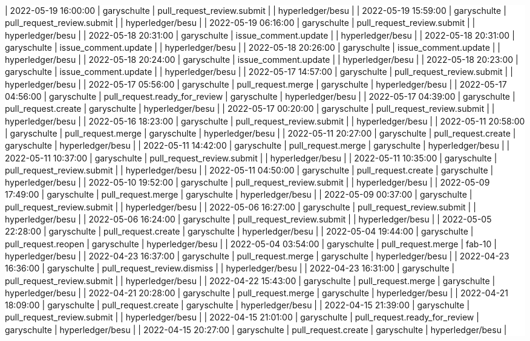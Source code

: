 | 2022-05-19 16:00:00 | garyschulte | pull_request_review.submit                                       |               | hyperledger/besu          |
| 2022-05-19 15:59:00 | garyschulte | pull_request_review.submit                                       |               | hyperledger/besu          |
| 2022-05-19 06:16:00 | garyschulte | pull_request_review.submit                                       |               | hyperledger/besu          |
| 2022-05-18 20:31:00 | garyschulte | issue_comment.update                                             |               | hyperledger/besu          |
| 2022-05-18 20:31:00 | garyschulte | issue_comment.update                                             |               | hyperledger/besu          |
| 2022-05-18 20:26:00 | garyschulte | issue_comment.update                                             |               | hyperledger/besu          |
| 2022-05-18 20:24:00 | garyschulte | issue_comment.update                                             |               | hyperledger/besu          |
| 2022-05-18 20:23:00 | garyschulte | issue_comment.update                                             |               | hyperledger/besu          |
| 2022-05-17 14:57:00 | garyschulte | pull_request_review.submit                                       |               | hyperledger/besu          |
| 2022-05-17 05:56:00 | garyschulte | pull_request.merge                                               | garyschulte   | hyperledger/besu          |
| 2022-05-17 04:56:00 | garyschulte | pull_request.ready_for_review                                    | garyschulte   | hyperledger/besu          |
| 2022-05-17 04:39:00 | garyschulte | pull_request.create                                              | garyschulte   | hyperledger/besu          |
| 2022-05-17 00:20:00 | garyschulte | pull_request_review.submit                                       |               | hyperledger/besu          |
| 2022-05-16 18:23:00 | garyschulte | pull_request_review.submit                                       |               | hyperledger/besu          |
| 2022-05-11 20:58:00 | garyschulte | pull_request.merge                                               | garyschulte   | hyperledger/besu          |
| 2022-05-11 20:27:00 | garyschulte | pull_request.create                                              | garyschulte   | hyperledger/besu          |
| 2022-05-11 14:42:00 | garyschulte | pull_request.merge                                               | garyschulte   | hyperledger/besu          |
| 2022-05-11 10:37:00 | garyschulte | pull_request_review.submit                                       |               | hyperledger/besu          |
| 2022-05-11 10:35:00 | garyschulte | pull_request_review.submit                                       |               | hyperledger/besu          |
| 2022-05-11 04:50:00 | garyschulte | pull_request.create                                              | garyschulte   | hyperledger/besu          |
| 2022-05-10 19:52:00 | garyschulte | pull_request_review.submit                                       |               | hyperledger/besu          |
| 2022-05-09 17:49:00 | garyschulte | pull_request.merge                                               | garyschulte   | hyperledger/besu          |
| 2022-05-09 00:37:00 | garyschulte | pull_request_review.submit                                       |               | hyperledger/besu          |
| 2022-05-06 16:27:00 | garyschulte | pull_request_review.submit                                       |               | hyperledger/besu          |
| 2022-05-06 16:24:00 | garyschulte | pull_request_review.submit                                       |               | hyperledger/besu          |
| 2022-05-05 22:28:00 | garyschulte | pull_request.create                                              | garyschulte   | hyperledger/besu          |
| 2022-05-04 19:44:00 | garyschulte | pull_request.reopen                                              | garyschulte   | hyperledger/besu          |
| 2022-05-04 03:54:00 | garyschulte | pull_request.merge                                               | fab-10        | hyperledger/besu          |
| 2022-04-23 16:37:00 | garyschulte | pull_request.merge                                               | garyschulte   | hyperledger/besu          |
| 2022-04-23 16:36:00 | garyschulte | pull_request_review.dismiss                                      |               | hyperledger/besu          |
| 2022-04-23 16:31:00 | garyschulte | pull_request_review.submit                                       |               | hyperledger/besu          |
| 2022-04-22 15:43:00 | garyschulte | pull_request.merge                                               | garyschulte   | hyperledger/besu          |
| 2022-04-21 20:28:00 | garyschulte | pull_request.merge                                               | garyschulte   | hyperledger/besu          |
| 2022-04-21 18:09:00 | garyschulte | pull_request.create                                              | garyschulte   | hyperledger/besu          |
| 2022-04-15 21:39:00 | garyschulte | pull_request_review.submit                                       |               | hyperledger/besu          |
| 2022-04-15 21:01:00 | garyschulte | pull_request.ready_for_review                                    | garyschulte   | hyperledger/besu          |
| 2022-04-15 20:27:00 | garyschulte | pull_request.create                                              | garyschulte   | hyperledger/besu          |